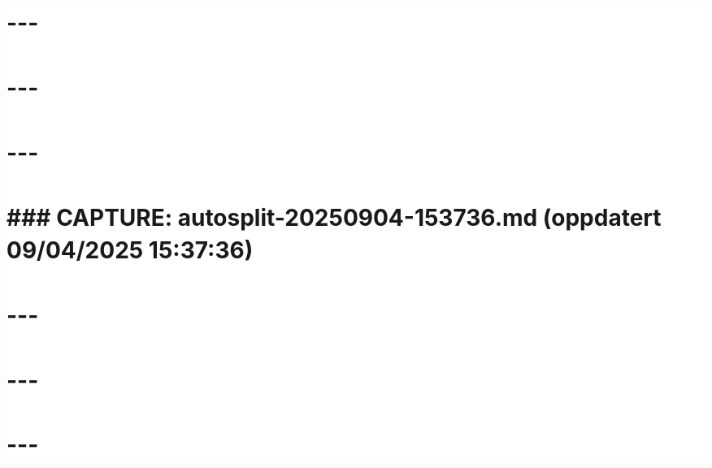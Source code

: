 # ---

#

#

# ---

#

#

#

# ---

#

#

#

#

#

# \### CAPTURE: autosplit-20250904-153736.md (oppdatert 09/04/2025 15:37:36)

# ---

#

#

# ---

#

#

#

# ---

#

#

#
